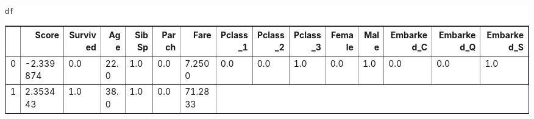 ```python
df
```




<div>
<style scoped>
    .dataframe tbody tr th:only-of-type {
        vertical-align: middle;
    }

    .dataframe tbody tr th {
        vertical-align: top;
    }

    .dataframe thead th {
        text-align: right;
    }
</style>
<table border="1" class="dataframe">
  <thead>
    <tr style="text-align: right;">
      <th></th>
      <th>Score</th>
      <th>Survived</th>
      <th>Age</th>
      <th>SibSp</th>
      <th>Parch</th>
      <th>Fare</th>
      <th>Pclass_1</th>
      <th>Pclass_2</th>
      <th>Pclass_3</th>
      <th>Female</th>
      <th>Male</th>
      <th>Embarked_C</th>
      <th>Embarked_Q</th>
      <th>Embarked_S</th>
    </tr>
  </thead>
  <tbody>
    <tr>
      <td>0</td>
      <td>-2.339874</td>
      <td>0.0</td>
      <td>22.0</td>
      <td>1.0</td>
      <td>0.0</td>
      <td>7.2500</td>
      <td>0.0</td>
      <td>0.0</td>
      <td>1.0</td>
      <td>0.0</td>
      <td>1.0</td>
      <td>0.0</td>
      <td>0.0</td>
      <td>1.0</td>
    </tr>
    <tr>
      <td>1</td>
      <td>2.353443</td>
      <td>1.0</td>
      <td>38.0</td>
      <td>1.0</td>
      <td>0.0</td>
      <td>71.2833</td>